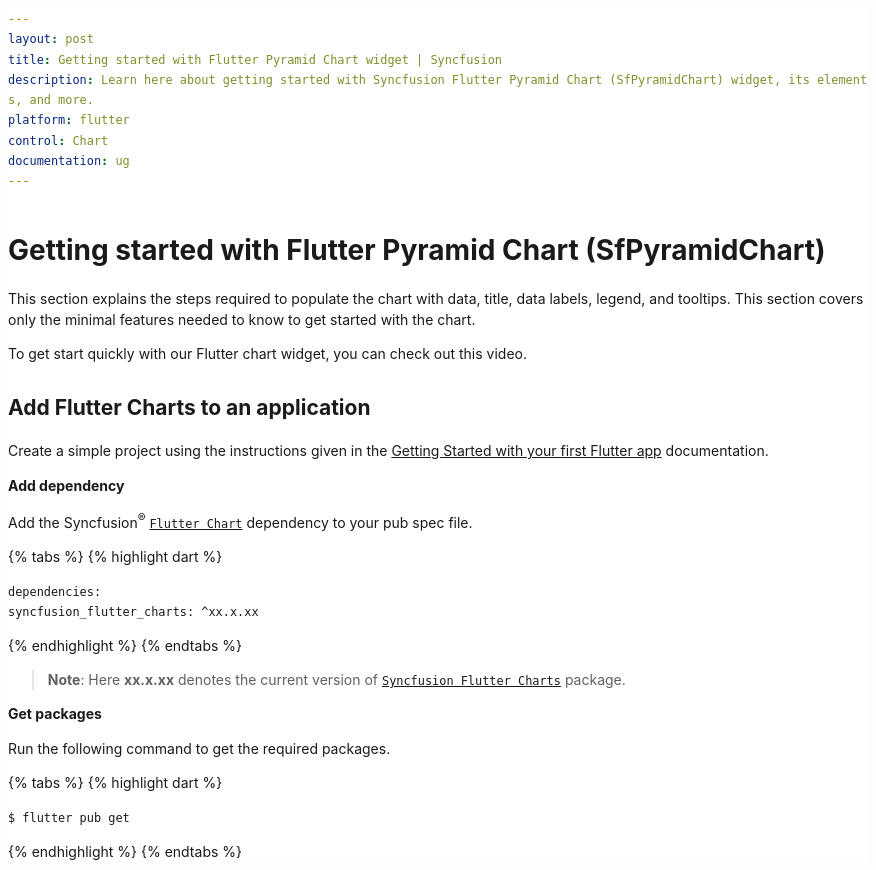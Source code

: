 ```yaml
---
layout: post
title: Getting started with Flutter Pyramid Chart widget | Syncfusion
description: Learn here about getting started with Syncfusion Flutter Pyramid Chart (SfPyramidChart) widget, its elements, and more.
platform: flutter
control: Chart
documentation: ug
---
```


# Getting started with Flutter Pyramid Chart (SfPyramidChart)

This section explains the steps required to populate the chart with data, title, data labels, legend, and tooltips. This section covers only the minimal features needed to know to get started with the chart.

To get start quickly with our Flutter chart widget, you can check out this video.

<style>#flutterChartVideoTutorial{width : 90% !important; height: 300px !important }</style>
<iframe id='flutterChartVideoTutorial' src='https://www.youtube.com/embed/t3Dczqj8-10'></iframe>

## Add Flutter Charts to an application

Create a simple project using the instructions given in the [Getting Started with your first Flutter app](https://docs.flutter.dev/get-started/test-drive#choose-your-ide) documentation.

**Add dependency**

Add the Syncfusion<sup>&reg;</sup> [`Flutter Chart`](https://www.syncfusion.com/flutter-widgets/flutter-charts) dependency to your pub spec file.

{% tabs %}
{% highlight dart %} 

    dependencies:
    syncfusion_flutter_charts: ^xx.x.xx

{% endhighlight %}
{% endtabs %}

>**Note**: Here **xx.x.xx** denotes the current version of [`Syncfusion Flutter Charts`](https://pub.dev/packages/syncfusion_flutter_charts/versions) package.

**Get packages**

Run the following command to get the required packages.

{% tabs %}
{% highlight dart %} 

    $ flutter pub get

{% endhighlight %}
{% endtabs %}
